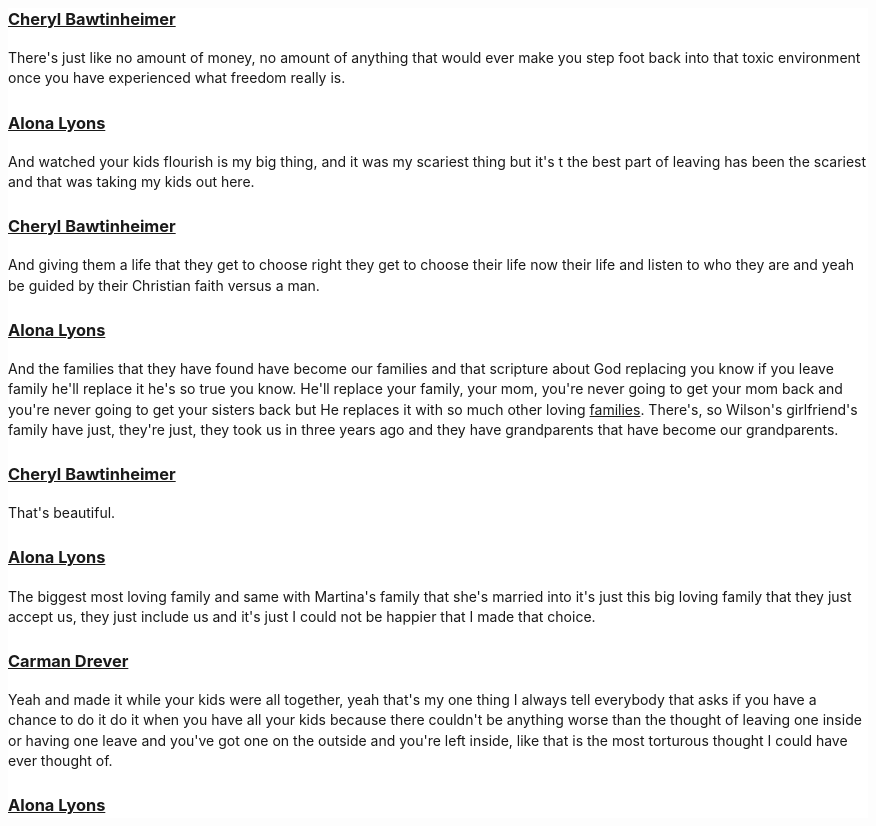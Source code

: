 ### [**Cheryl Bawtinheimer**](https://www.youtube.com/watch?v=zv4PX68-xQQ&t=4498s)

There's just like no amount of money, no amount of anything that would ever make you step foot back into that toxic environment once you have experienced what freedom really is.

### [**Alona Lyons**](https://www.youtube.com/watch?v=zv4PX68-xQQ&t=4512s)

And watched your kids flourish is my big thing, and it was my scariest thing but it's t the best part of leaving has been the scariest and that was taking my kids out here.

### [**Cheryl Bawtinheimer**](https://www.youtube.com/watch?v=zv4PX68-xQQ&t=4529s)

And giving them a life that they get to choose right they get to choose their life now their life and listen to who they are and yeah be guided by their Christian faith versus a man.

### [**Alona Lyons**](https://www.youtube.com/watch?v=zv4PX68-xQQ&t=4544s)

And the families that they have found have become our families and that scripture about God replacing you know if you leave family he'll replace it he's so true you know. He'll replace your family, your mom, you're never going to get your mom back and you're never going to get your sisters back but He replaces it with so much other loving [families](https://www.youtube.com/watch?v=zv4PX68-xQQ&t=4574s). There's, so Wilson's girlfriend's family have just, they're just, they took us in three years ago and they have grandparents that have become our grandparents.

### [**Cheryl Bawtinheimer**](https://www.youtube.com/watch?v=zv4PX68-xQQ&t=4594s)

That's beautiful.

### [**Alona Lyons**](https://www.youtube.com/watch?v=zv4PX68-xQQ&t=4595s)

The biggest most loving family and same with Martina's family that she's married into it's just this big loving family that they just accept us, they just include us and it's just I could not be happier that I made that choice.

### [**Carman Drever**](https://www.youtube.com/watch?v=zv4PX68-xQQ&t=4618s)

Yeah and made it while your kids were all together, yeah that's my one thing I always tell everybody that asks if you have a chance to do it do it when you have all your kids because there couldn't be anything worse than the thought of leaving one inside or having one leave and you've got one on the outside and you're left inside, like that is the most torturous thought I could have ever thought of.

### [**Alona Lyons**](https://www.youtube.com/watch?v=zv4PX68-xQQ&t=4642s)
